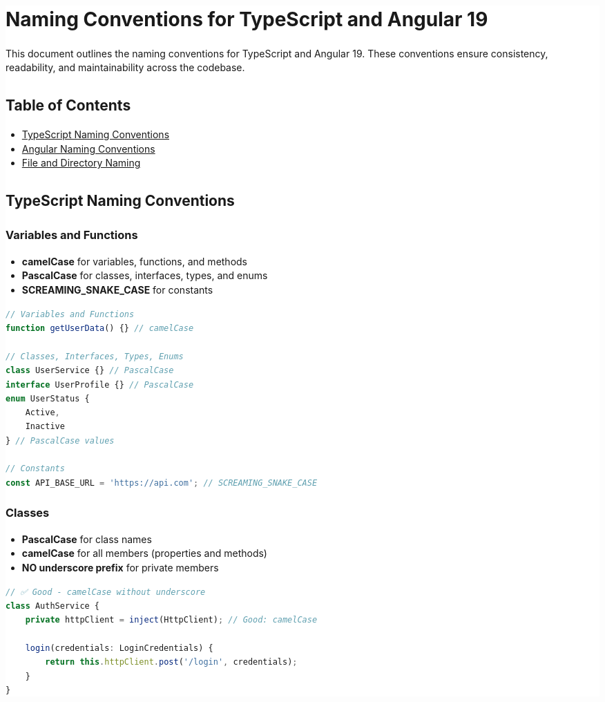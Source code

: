 # Naming Conventions for TypeScript and Angular 19

This document outlines the naming conventions for TypeScript and Angular 19. These conventions ensure consistency, readability, and maintainability across the codebase.

## Table of Contents

- [TypeScript Naming Conventions](#typescript-naming-conventions)
- [Angular Naming Conventions](#angular-naming-conventions)
- [File and Directory Naming](#file-and-directory-naming)

## TypeScript Naming Conventions

### Variables and Functions

- **camelCase** for variables, functions, and methods
- **PascalCase** for classes, interfaces, types, and enums
- **SCREAMING_SNAKE_CASE** for constants

```typescript
// Variables and Functions
function getUserData() {} // camelCase

// Classes, Interfaces, Types, Enums
class UserService {} // PascalCase
interface UserProfile {} // PascalCase
enum UserStatus {
    Active,
    Inactive
} // PascalCase values

// Constants
const API_BASE_URL = 'https://api.com'; // SCREAMING_SNAKE_CASE
```

### Classes

- **PascalCase** for class names
- **camelCase** for all members (properties and methods)
- **NO underscore prefix** for private members

```typescript
// ✅ Good - camelCase without underscore
class AuthService {
    private httpClient = inject(HttpClient); // Good: camelCase

    login(credentials: LoginCredentials) {
        return this.httpClient.post('/login', credentials);
    }
}
```
